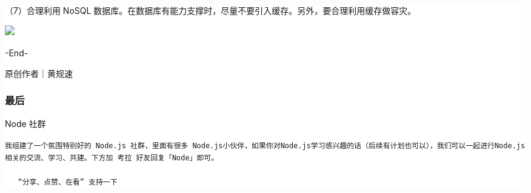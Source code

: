 （7）合理利用 NoSQL 数据库。在数据库有能力支撑时，尽量不要引入缓存。另外，要合理利用缓存做容灾。

  

![](https://mmbiz.qpic.cn/mmbiz_png/VY8SELNGe95EYvCK7PEjibnksgXuZzljcovsGlGw5liaPic3ezgaI8nHgwRC4mWMnrzTfcLUE04tbwTpqOYBmVEMA/640?wx_fmt=png&from=appmsg)

  

-End-

原创作者｜黄规速

### 最后  

Node 社群

```
我组建了一个氛围特别好的 Node.js 社群，里面有很多 Node.js小伙伴，如果你对Node.js学习感兴趣的话（后续有计划也可以），我们可以一起进行Node.js相关的交流、学习、共建。下方加 考拉 好友回复「Node」即可。

   “分享、点赞、在看” 支持一下
```